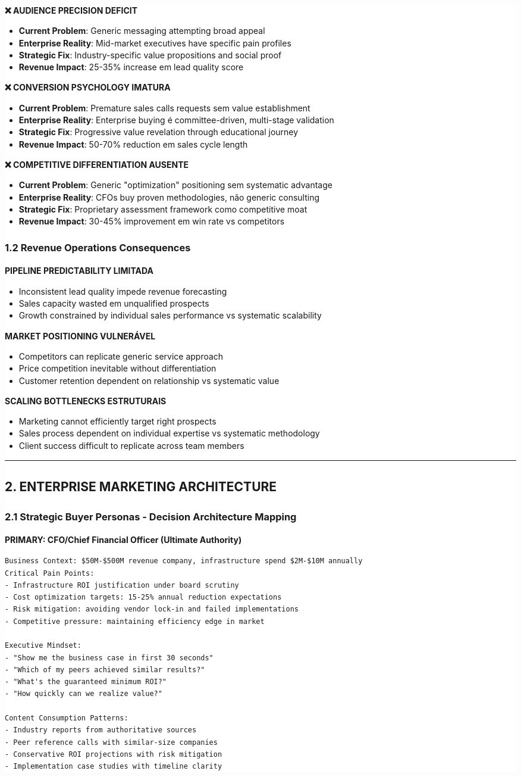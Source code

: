 **❌ AUDIENCE PRECISION DEFICIT**

- **Current Problem**: Generic messaging attempting broad appeal
- **Enterprise Reality**: Mid-market executives have specific pain profiles
- **Strategic Fix**: Industry-specific value propositions and social proof
- **Revenue Impact**: 25-35% increase em lead quality score

**❌ CONVERSION PSYCHOLOGY IMATURA**

- **Current Problem**: Premature sales calls requests sem value establishment
- **Enterprise Reality**: Enterprise buying é committee-driven, multi-stage validation
- **Strategic Fix**: Progressive value revelation through educational journey
- **Revenue Impact**: 50-70% reduction em sales cycle length

**❌ COMPETITIVE DIFFERENTIATION AUSENTE**

- **Current Problem**: Generic "optimization" positioning sem systematic advantage
- **Enterprise Reality**: CFOs buy proven methodologies, não generic consulting
- **Strategic Fix**: Proprietary assessment framework como competitive moat
- **Revenue Impact**: 30-45% improvement em win rate vs competitors

### 1.2 Revenue Operations Consequences

**PIPELINE PREDICTABILITY LIMITADA**

- Inconsistent lead quality impede revenue forecasting
- Sales capacity wasted em unqualified prospects
- Growth constrained by individual sales performance vs systematic scalability

**MARKET POSITIONING VULNERÁVEL**

- Competitors can replicate generic service approach
- Price competition inevitable without differentiation
- Customer retention dependent on relationship vs systematic value

**SCALING BOTTLENECKS ESTRUTURAIS**

- Marketing cannot efficiently target right prospects
- Sales process dependent on individual expertise vs systematic methodology
- Client success difficult to replicate across team members

---

## 2. ENTERPRISE MARKETING ARCHITECTURE

### 2.1 Strategic Buyer Personas - Decision Architecture Mapping

**PRIMARY: CFO/Chief Financial Officer (Ultimate Authority)**

```
Business Context: $50M-$500M revenue company, infrastructure spend $2M-$10M annually
Critical Pain Points:
- Infrastructure ROI justification under board scrutiny
- Cost optimization targets: 15-25% annual reduction expectations
- Risk mitigation: avoiding vendor lock-in and failed implementations
- Competitive pressure: maintaining efficiency edge in market

Executive Mindset:
- "Show me the business case in first 30 seconds"
- "Which of my peers achieved similar results?"
- "What's the guaranteed minimum ROI?"
- "How quickly can we realize value?"

Content Consumption Patterns:
- Industry reports from authoritative sources
- Peer reference calls with similar-size companies
- Conservative ROI projections with risk mitigation
- Implementation case studies with timeline clarity
```
